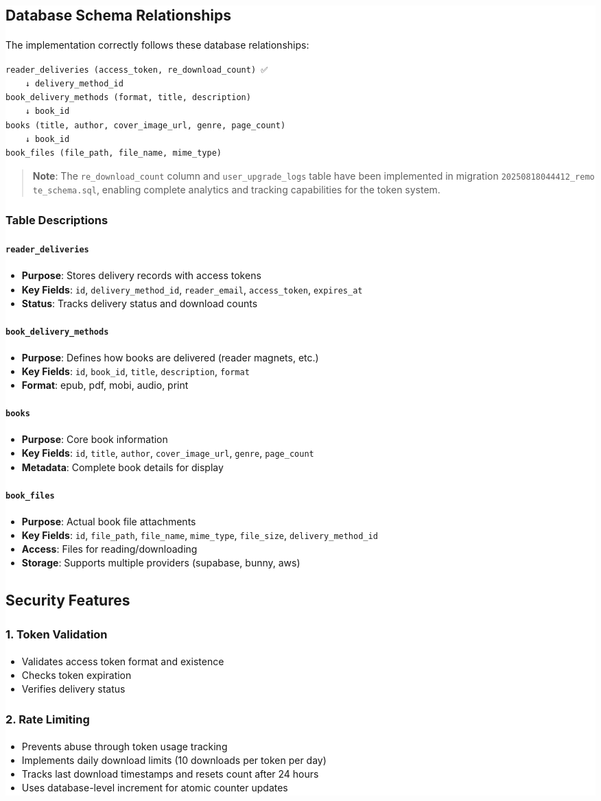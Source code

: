 ## Database Schema Relationships

The implementation correctly follows these database relationships:

```
reader_deliveries (access_token, re_download_count) ✅
    ↓ delivery_method_id
book_delivery_methods (format, title, description)
    ↓ book_id
books (title, author, cover_image_url, genre, page_count)
    ↓ book_id
book_files (file_path, file_name, mime_type)
```

> **Note**: The `re_download_count` column and `user_upgrade_logs` table have been implemented in migration `20250818044412_remote_schema.sql`, enabling complete analytics and tracking capabilities for the token system.

### Table Descriptions

#### `reader_deliveries`
- **Purpose**: Stores delivery records with access tokens
- **Key Fields**: `id`, `delivery_method_id`, `reader_email`, `access_token`, `expires_at`
- **Status**: Tracks delivery status and download counts

#### `book_delivery_methods`
- **Purpose**: Defines how books are delivered (reader magnets, etc.)
- **Key Fields**: `id`, `book_id`, `title`, `description`, `format`
- **Format**: epub, pdf, mobi, audio, print

#### `books`
- **Purpose**: Core book information
- **Key Fields**: `id`, `title`, `author`, `cover_image_url`, `genre`, `page_count`
- **Metadata**: Complete book details for display

#### `book_files`
- **Purpose**: Actual book file attachments
- **Key Fields**: `id`, `file_path`, `file_name`, `mime_type`, `file_size`, `delivery_method_id`
- **Access**: Files for reading/downloading
- **Storage**: Supports multiple providers (supabase, bunny, aws)

## Security Features

### 1. Token Validation
- Validates access token format and existence
- Checks token expiration
- Verifies delivery status

### 2. Rate Limiting
- Prevents abuse through token usage tracking
- Implements daily download limits (10 downloads per token per day)
- Tracks last download timestamps and resets count after 24 hours
- Uses database-level increment for atomic counter updates
